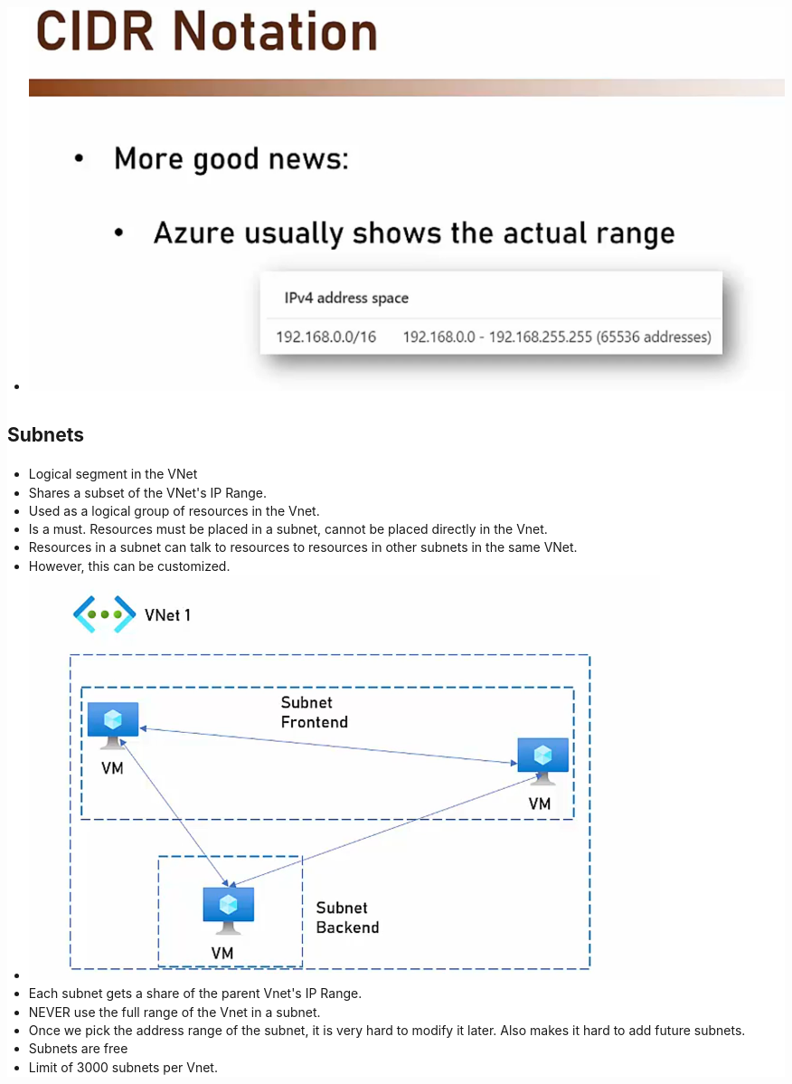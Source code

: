 - ![alt text](image-166.png)

## Subnets
- Logical segment in the VNet
- Shares a subset of the VNet's IP Range. 
- Used as a logical group of resources in the Vnet. 
- Is a must. Resources must be placed in a subnet, cannot be placed directly in the Vnet. 
- Resources in a subnet can talk to resources to resources in other subnets in the same VNet. 
- However, this can be customized. 
- ![alt text](image-167.png)
- Each subnet gets a share of the parent Vnet's IP Range.
- NEVER use the full range of the Vnet in a subnet. 
- Once we pick the address range of the subnet, it is very hard to modify it later. Also makes it hard to add future subnets. 
- Subnets are free 
- Limit of 3000 subnets per Vnet. 